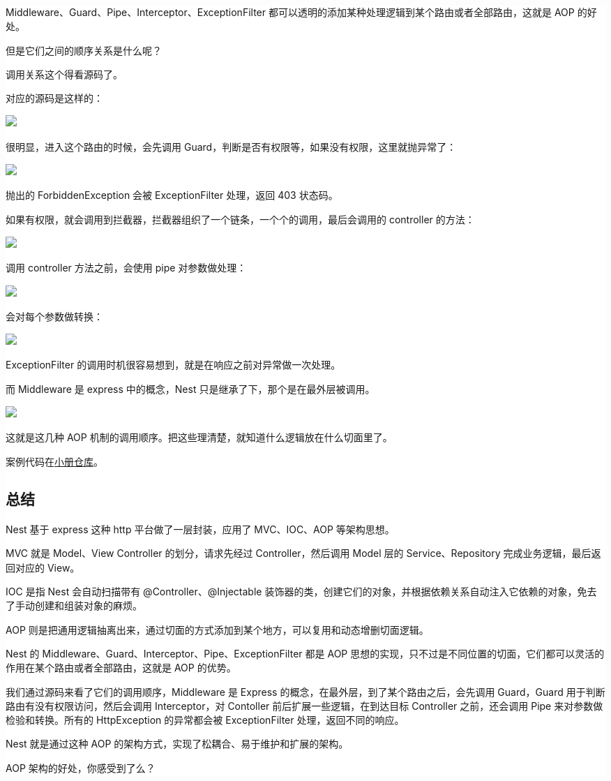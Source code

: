Middleware、Guard、Pipe、Interceptor、ExceptionFilter 都可以透明的添加某种处理逻辑到某个路由或者全部路由，这就是 AOP 的好处。

但是它们之间的顺序关系是什么呢？

调用关系这个得看源码了。

对应的源码是这样的：

![](//liushuaiyang.oss-cn-shanghai.aliyuncs.com/nest-docs/image/第09章-72.png)

很明显，进入这个路由的时候，会先调用 Guard，判断是否有权限等，如果没有权限，这里就抛异常了：

![](//liushuaiyang.oss-cn-shanghai.aliyuncs.com/nest-docs/image/第09章-73.png)

抛出的 ForbiddenException 会被 ExceptionFilter 处理，返回 403 状态码。

如果有权限，就会调用到拦截器，拦截器组织了一个链条，一个个的调用，最后会调用的 controller 的方法：

![](//liushuaiyang.oss-cn-shanghai.aliyuncs.com/nest-docs/image/第09章-74.png)

调用 controller 方法之前，会使用 pipe 对参数做处理：

![](//liushuaiyang.oss-cn-shanghai.aliyuncs.com/nest-docs/image/第09章-75.png)

会对每个参数做转换：

![](//liushuaiyang.oss-cn-shanghai.aliyuncs.com/nest-docs/image/第09章-76.png)

ExceptionFilter 的调用时机很容易想到，就是在响应之前对异常做一次处理。

而 Middleware 是 express 中的概念，Nest 只是继承了下，那个是在最外层被调用。

![](//liushuaiyang.oss-cn-shanghai.aliyuncs.com/nest-docs/image/第09章-77.png)

这就是这几种 AOP 机制的调用顺序。把这些理清楚，就知道什么逻辑放在什么切面里了。

案例代码在[小册仓库](https://github.com/QuarkGluonPlasma/nestjs-course-code/tree/main/aop-test)。

## 总结

Nest 基于 express 这种 http 平台做了一层封装，应用了 MVC、IOC、AOP 等架构思想。

MVC 就是 Model、View Controller 的划分，请求先经过 Controller，然后调用 Model 层的 Service、Repository 完成业务逻辑，最后返回对应的 View。

IOC 是指 Nest 会自动扫描带有 @Controller、@Injectable 装饰器的类，创建它们的对象，并根据依赖关系自动注入它依赖的对象，免去了手动创建和组装对象的麻烦。

AOP 则是把通用逻辑抽离出来，通过切面的方式添加到某个地方，可以复用和动态增删切面逻辑。

Nest 的 Middleware、Guard、Interceptor、Pipe、ExceptionFilter 都是 AOP 思想的实现，只不过是不同位置的切面，它们都可以灵活的作用在某个路由或者全部路由，这就是 AOP 的优势。

我们通过源码来看了它们的调用顺序，Middleware 是 Express 的概念，在最外层，到了某个路由之后，会先调用 Guard，Guard 用于判断路由有没有权限访问，然后会调用 Interceptor，对 Contoller 前后扩展一些逻辑，在到达目标 Controller 之前，还会调用 Pipe 来对参数做检验和转换。所有的 HttpException 的异常都会被 ExceptionFilter 处理，返回不同的响应。

Nest 就是通过这种 AOP 的架构方式，实现了松耦合、易于维护和扩展的架构。

AOP 架构的好处，你感受到了么？
